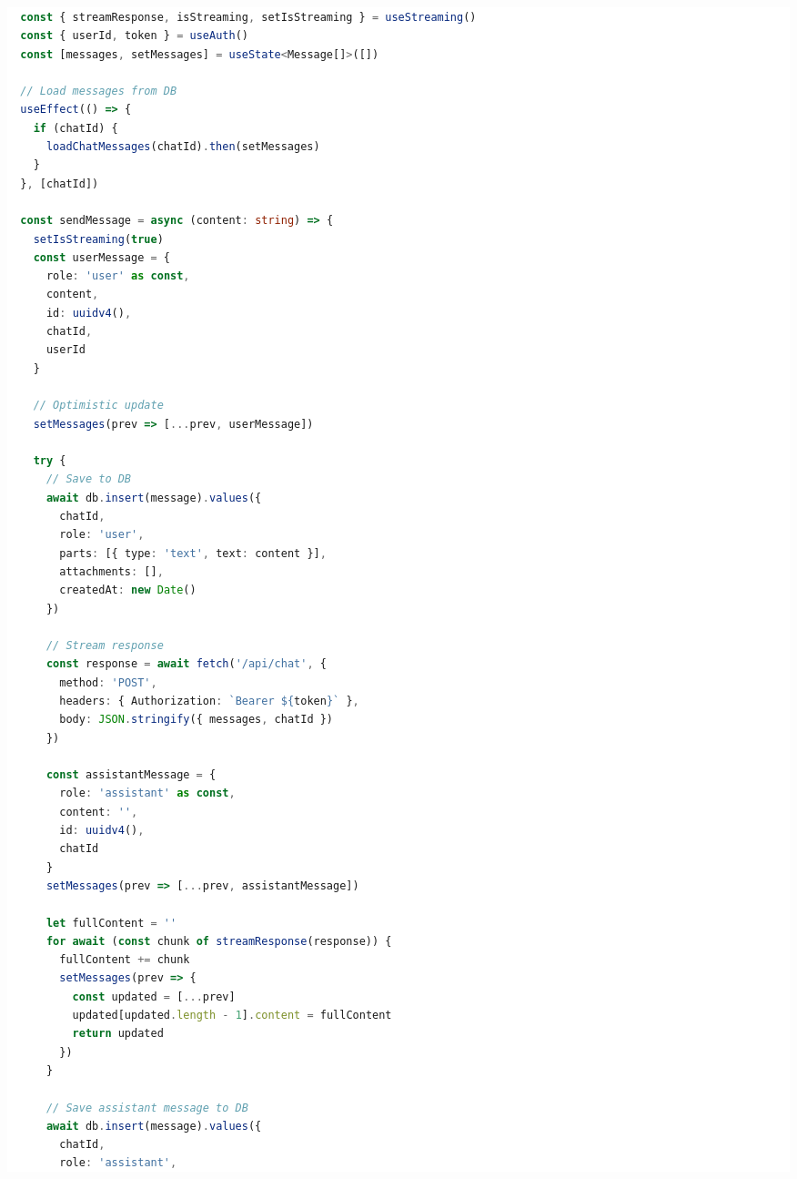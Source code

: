 ```typescript
  const { streamResponse, isStreaming, setIsStreaming } = useStreaming()
  const { userId, token } = useAuth()
  const [messages, setMessages] = useState<Message[]>([])
  
  // Load messages from DB
  useEffect(() => {
    if (chatId) {
      loadChatMessages(chatId).then(setMessages)
    }
  }, [chatId])
  
  const sendMessage = async (content: string) => {
    setIsStreaming(true)
    const userMessage = { 
      role: 'user' as const, 
      content, 
      id: uuidv4(),
      chatId,
      userId 
    }
    
    // Optimistic update
    setMessages(prev => [...prev, userMessage])
    
    try {
      // Save to DB
      await db.insert(message).values({
        chatId,
        role: 'user',
        parts: [{ type: 'text', text: content }],
        attachments: [],
        createdAt: new Date()
      })
      
      // Stream response
      const response = await fetch('/api/chat', {
        method: 'POST',
        headers: { Authorization: `Bearer ${token}` },
        body: JSON.stringify({ messages, chatId })
      })
      
      const assistantMessage = { 
        role: 'assistant' as const, 
        content: '', 
        id: uuidv4(),
        chatId 
      }
      setMessages(prev => [...prev, assistantMessage])
      
      let fullContent = ''
      for await (const chunk of streamResponse(response)) {
        fullContent += chunk
        setMessages(prev => {
          const updated = [...prev]
          updated[updated.length - 1].content = fullContent
          return updated
        })
      }
      
      // Save assistant message to DB
      await db.insert(message).values({
        chatId,
        role: 'assistant',
```